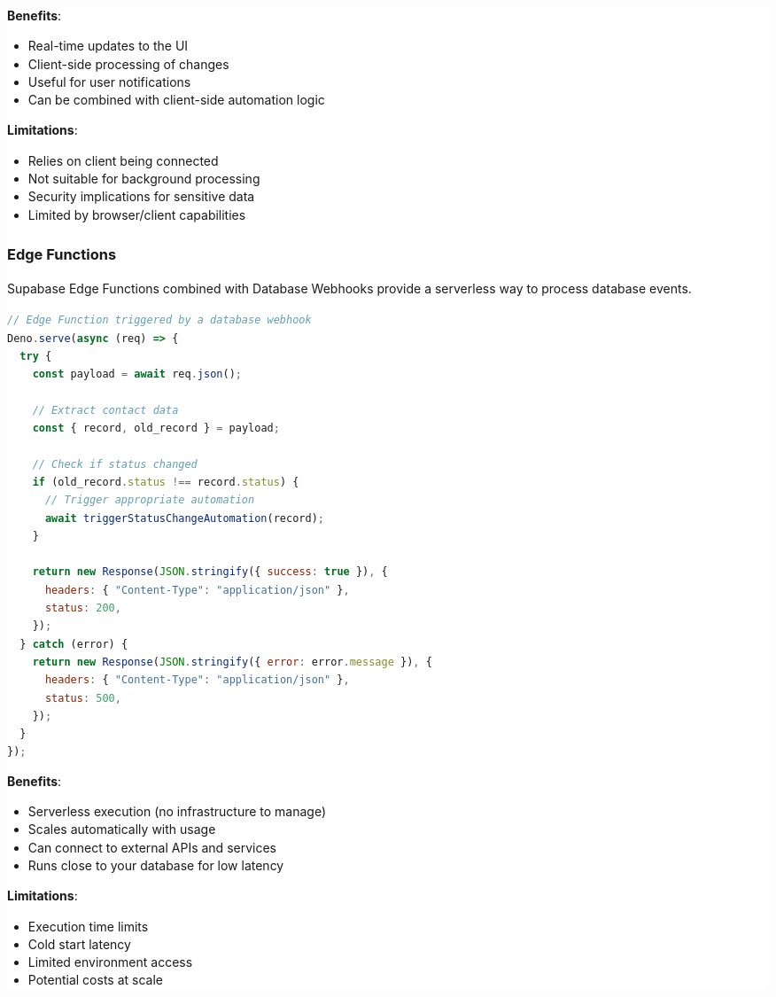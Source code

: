 **Benefits**:
- Real-time updates to the UI
- Client-side processing of changes
- Useful for user notifications
- Can be combined with client-side automation logic

**Limitations**:
- Relies on client being connected
- Not suitable for background processing
- Security implications for sensitive data
- Limited by browser/client capabilities

### Edge Functions

Supabase Edge Functions combined with Database Webhooks provide a serverless way to process database events.

```javascript
// Edge Function triggered by a database webhook
Deno.serve(async (req) => {
  try {
    const payload = await req.json();
    
    // Extract contact data
    const { record, old_record } = payload;
    
    // Check if status changed
    if (old_record.status !== record.status) {
      // Trigger appropriate automation
      await triggerStatusChangeAutomation(record);
    }
    
    return new Response(JSON.stringify({ success: true }), {
      headers: { "Content-Type": "application/json" },
      status: 200,
    });
  } catch (error) {
    return new Response(JSON.stringify({ error: error.message }), {
      headers: { "Content-Type": "application/json" },
      status: 500,
    });
  }
});
```

**Benefits**:
- Serverless execution (no infrastructure to manage)
- Scales automatically with usage
- Can connect to external APIs and services
- Runs close to your database for low latency

**Limitations**:
- Execution time limits
- Cold start latency
- Limited environment access
- Potential costs at scale
